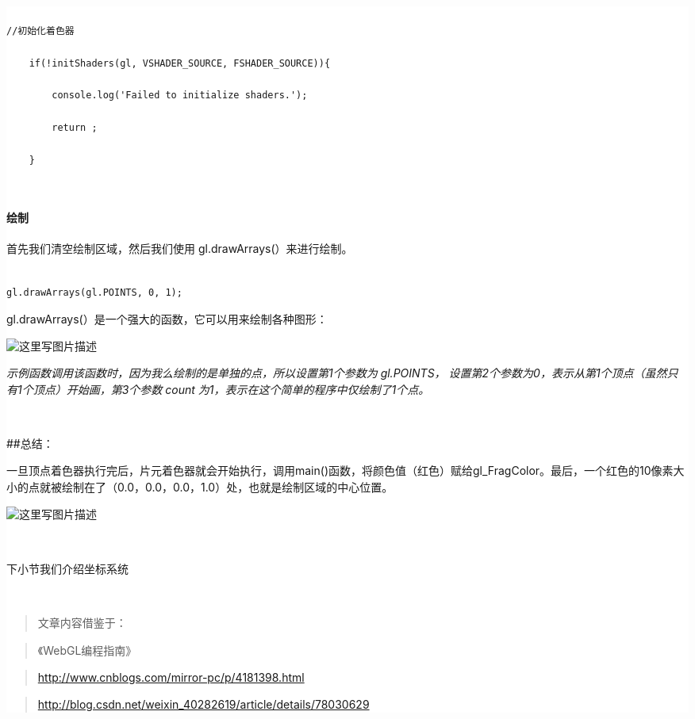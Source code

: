 

```

//初始化着色器

    if(!initShaders(gl, VSHADER_SOURCE, FSHADER_SOURCE)){

        console.log('Failed to initialize shaders.');

        return ;

    }

```

​    

#### 绘制

首先我们清空绘制区域，然后我们使用 gl.drawArrays(）来进行绘制。



```

gl.drawArrays(gl.POINTS, 0, 1);

```



gl.drawArrays(）是一个强大的函数，它可以用来绘制各种图形：

![这里写图片描述](http://img.blog.csdn.net/20171224163102828?watermark/2/text/aHR0cDovL2Jsb2cuY3Nkbi5uZXQvaHVzaGh3/font/5a6L5L2T/fontsize/400/fill/I0JBQkFCMA==/dissolve/70/gravity/SouthEast)

*示例函数调用该函数时，因为我么绘制的是单独的点，所以设置第1个参数为 gl.POINTS， 设置第2个参数为0，表示从第1个顶点（虽然只有1个顶点）开始画，第3个参数 count 为1，表示在这个简单的程序中仅绘制了1个点。*

<br>

##总结：

一旦顶点着色器执行完后，片元着色器就会开始执行，调用main()函数，将颜色值（红色）赋给gl_FragColor。最后，一个红色的10像素大小的点就被绘制在了（0.0，0.0，0.0，1.0）处，也就是绘制区域的中心位置。

![这里写图片描述](http://img.blog.csdn.net/20171224163358200?watermark/2/text/aHR0cDovL2Jsb2cuY3Nkbi5uZXQvaHVzaGh3/font/5a6L5L2T/fontsize/400/fill/I0JBQkFCMA==/dissolve/70/gravity/SouthEast)

<br>



下小节我们介绍坐标系统



<br>



> 文章内容借鉴于：

> 《WebGL编程指南》

> http://www.cnblogs.com/mirror-pc/p/4181398.html

> http://blog.csdn.net/weixin_40282619/article/details/78030629




